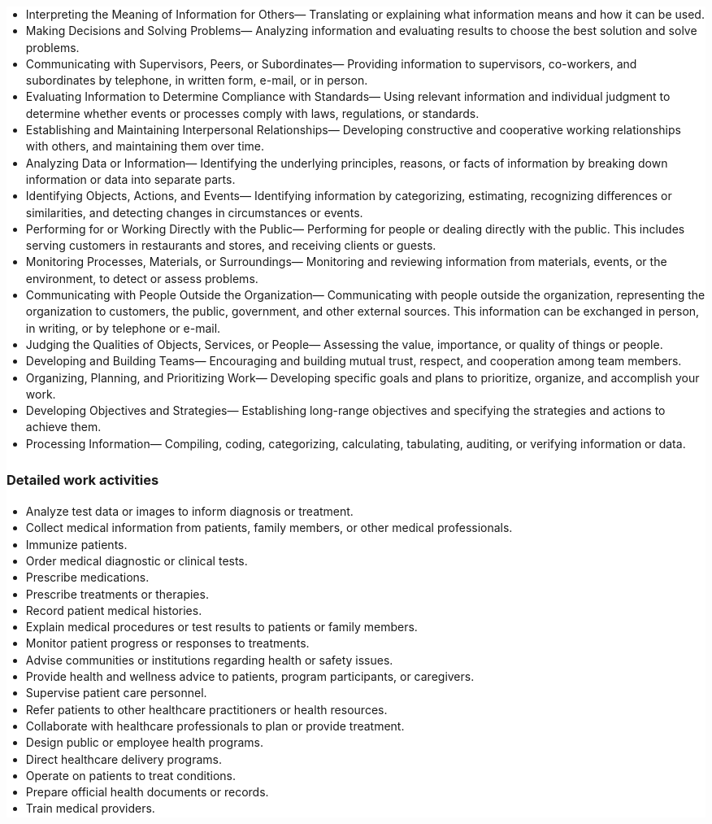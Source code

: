 - Interpreting the Meaning of Information for Others— Translating or explaining what information means and how it can be used.
- Making Decisions and Solving Problems— Analyzing information and evaluating results to choose the best solution and solve problems.
- Communicating with Supervisors, Peers, or Subordinates— Providing information to supervisors, co-workers, and subordinates by telephone, in written form, e-mail, or in person.
- Evaluating Information to Determine Compliance with Standards— Using relevant information and individual judgment to determine whether events or processes comply with laws, regulations, or standards.
- Establishing and Maintaining Interpersonal Relationships— Developing constructive and cooperative working relationships with others, and maintaining them over time.
- Analyzing Data or Information— Identifying the underlying principles, reasons, or facts of information by breaking down information or data into separate parts.
- Identifying Objects, Actions, and Events— Identifying information by categorizing, estimating, recognizing differences or similarities, and detecting changes in circumstances or events.
- Performing for or Working Directly with the Public— Performing for people or dealing directly with the public. This includes serving customers in restaurants and stores, and receiving clients or guests.
- Monitoring Processes, Materials, or Surroundings— Monitoring and reviewing information from materials, events, or the environment, to detect or assess problems.
- Communicating with People Outside the Organization— Communicating with people outside the organization, representing the organization to customers, the public, government, and other external sources. This information can be exchanged in person, in writing, or by telephone or e-mail.
- Judging the Qualities of Objects, Services, or People— Assessing the value, importance, or quality of things or people.
- Developing and Building Teams— Encouraging and building mutual trust, respect, and cooperation among team members.
- Organizing, Planning, and Prioritizing Work— Developing specific goals and plans to prioritize, organize, and accomplish your work.
- Developing Objectives and Strategies— Establishing long-range objectives and specifying the strategies and actions to achieve them.
- Processing Information— Compiling, coding, categorizing, calculating, tabulating, auditing, or verifying information or data.

### Detailed work activities
- Analyze test data or images to inform diagnosis or treatment.
- Collect medical information from patients, family members, or other medical professionals.
- Immunize patients.
- Order medical diagnostic or clinical tests.
- Prescribe medications.
- Prescribe treatments or therapies.
- Record patient medical histories.
- Explain medical procedures or test results to patients or family members.
- Monitor patient progress or responses to treatments.
- Advise communities or institutions regarding health or safety issues.
- Provide health and wellness advice to patients, program participants, or caregivers.
- Supervise patient care personnel.
- Refer patients to other healthcare practitioners or health resources.
- Collaborate with healthcare professionals to plan or provide treatment.
- Design public or employee health programs.
- Direct healthcare delivery programs.
- Operate on patients to treat conditions.
- Prepare official health documents or records.
- Train medical providers.
